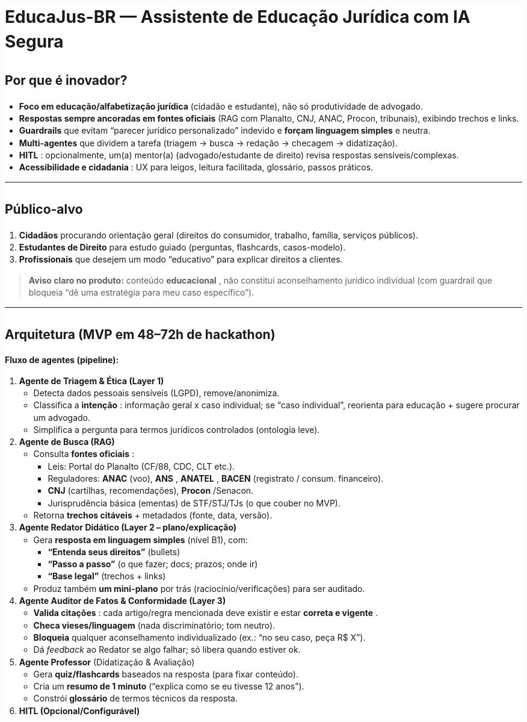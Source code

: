 # EducaJus-BR — Assistente de Educação Jurídica com IA Segura

## Por que é inovador?

* **Foco em educação/alfabetização jurídica** (cidadão e estudante), não só produtividade de advogado.
* **Respostas sempre ancoradas em fontes oficiais** (RAG com Planalto, CNJ, ANAC, Procon, tribunais), exibindo trechos e links.
* **Guardrails** que evitam “parecer jurídico personalizado” indevido e **forçam linguagem simples** e neutra.
* **Multi-agentes** que dividem a tarefa (triagem → busca → redação → checagem → didatização).
* **HITL** : opcionalmente, um(a) mentor(a) (advogado/estudante de direito) revisa respostas sensíveis/complexas.
* **Acessibilidade e cidadania** : UX para leigos, leitura facilitada, glossário, passos práticos.

---

## Público-alvo

1. **Cidadãos** procurando orientação geral (direitos do consumidor, trabalho, família, serviços públicos).
2. **Estudantes de Direito** para estudo guiado (perguntas, flashcards, casos-modelo).
3. **Profissionais** que desejem um modo “educativo” para explicar direitos a clientes.

> **Aviso claro no produto:** conteúdo  **educacional** , não constitui aconselhamento jurídico individual (com guardrail que bloqueia “dê uma estratégia para meu caso específico”).

---

## Arquitetura (MVP em 48–72h de hackathon)

**Fluxo de agentes (pipeline):**

1. **Agente de Triagem & Ética (Layer 1)**
   * Detecta dados pessoais sensíveis (LGPD), remove/anonimiza.
   * Classifica a  **intenção** : informação geral x caso individual; se “caso individual”, reorienta para educação + sugere procurar um advogado.
   * Simplifica a pergunta para termos jurídicos controlados (ontologia leve).
2. **Agente de Busca (RAG)**
   * Consulta  **fontes oficiais** :
     * Leis: Portal do Planalto (CF/88, CDC, CLT etc.).
     * Reguladores: **ANAC** (voo),  **ANS** ,  **ANATEL** , **BACEN** (registrato / consum. financeiro).
     * **CNJ** (cartilhas, recomendações),  **Procon** /Senacon.
     * Jurisprudência básica (ementas) de STF/STJ/TJs (o que couber no MVP).
   * Retorna **trechos citáveis** + metadados (fonte, data, versão).
3. **Agente Redator Didático (Layer 2 – plano/explicação)**
   * Gera **resposta em linguagem simples** (nível B1), com:
     * **“Entenda seus direitos”** (bullets)
     * **“Passo a passo”** (o que fazer; docs; prazos; onde ir)
     * **“Base legal”** (trechos + links)
   * Produz também **um mini-plano** por trás (raciocínio/verificações) para ser auditado.
4. **Agente Auditor de Fatos & Conformidade (Layer 3)**
   * **Valida citações** : cada artigo/regra mencionada deve existir e estar  **correta e vigente** .
   * **Checa vieses/linguagem** (nada discriminatório; tom neutro).
   * **Bloqueia** qualquer aconselhamento individualizado (ex.: “no seu caso, peça R$ X”).
   * Dá *feedback* ao Redator se algo falhar; só libera quando estiver ok.
5. **Agente Professor** (Didatização & Avaliação)
   * Gera **quiz/flashcards** baseados na resposta (para fixar conteúdo).
   * Cria um **resumo de 1 minuto** (“explica como se eu tivesse 12 anos”).
   * Constrói **glossário** de termos técnicos da resposta.
6. **HITL (Opcional/Configurável)**